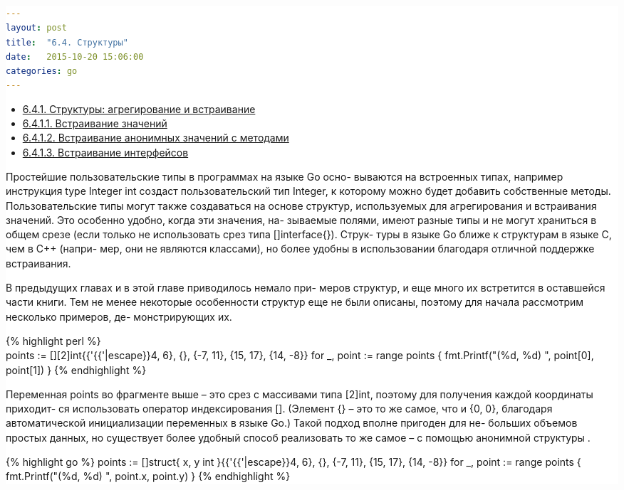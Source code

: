 ```yaml
---
layout: post
title:  "6.4. Структуры"
date:   2015-10-20 15:06:00
categories: go
---
```



* [6.4.1. Структуры: агрегирование и встраивание](#section) 
* [6.4.1.1. Встраивание значений](#section-1)
* [6.4.1.2. Встраивание анонимных значений с методами](#section-2)
* [6.4.1.3. Встраивание интерфейсов](#section-3)

Простейшие пользовательские типы в программах на языке Go осно-
вываются на встроенных типах, например инструкция type Integer
int создаст пользовательский тип Integer, к которому можно будет
добавить собственные методы. Пользовательские типы могут также
создаваться на основе структур, используемых для агрегирования и
встраивания значений. Это особенно удобно, когда эти значения, на-
зываемые полями, имеют разные типы и не могут храниться в общем
срезе (если только не использовать срез типа []interface{}). Струк-
туры в языке Go ближе к структурам в языке C, чем в C++ (напри-
мер, они не являются классами), но более удобны в использовании
благодаря отличной поддержке встраивания.

В предыдущих главах и в этой главе приводилось немало при-
меров структур, и еще много их встретится в оставшейся части
книги. Тем не менее некоторые особенности структур еще не были
описаны, поэтому для начала рассмотрим несколько примеров, де-
монстрирующих их.

{% highlight perl %}  
points := [][2]int{{'{{'|escape}}4, 6}, {}, {-7, 11}, {15, 17}, {14, -8}}
for _, point := range points {
	fmt.Printf("(%d, %d) ", point[0], point[1])
}
{% endhighlight %}

Переменная points во фрагменте выше – это срез с массивами
типа [2]int, поэтому для получения каждой координаты приходит-
ся использовать оператор индексирования []. (Элемент {} – это то
же самое, что и {0, 0}, благодаря автоматической инициализации
переменных в языке Go.) Такой подход вполне пригоден для не-
больших объемов простых данных, но существует более удобный
способ реализовать то же самое – с помощью анонимной структуры .

{% highlight go %}
points := []struct{ x, y int }{{'{{'|escape}}4, 6}, {}, {-7, 11}, {15, 17}, {14, -8}}
for _, point := range points {
	fmt.Printf("(%d, %d) ", point.x, point.y)
}
{% endhighlight %}
